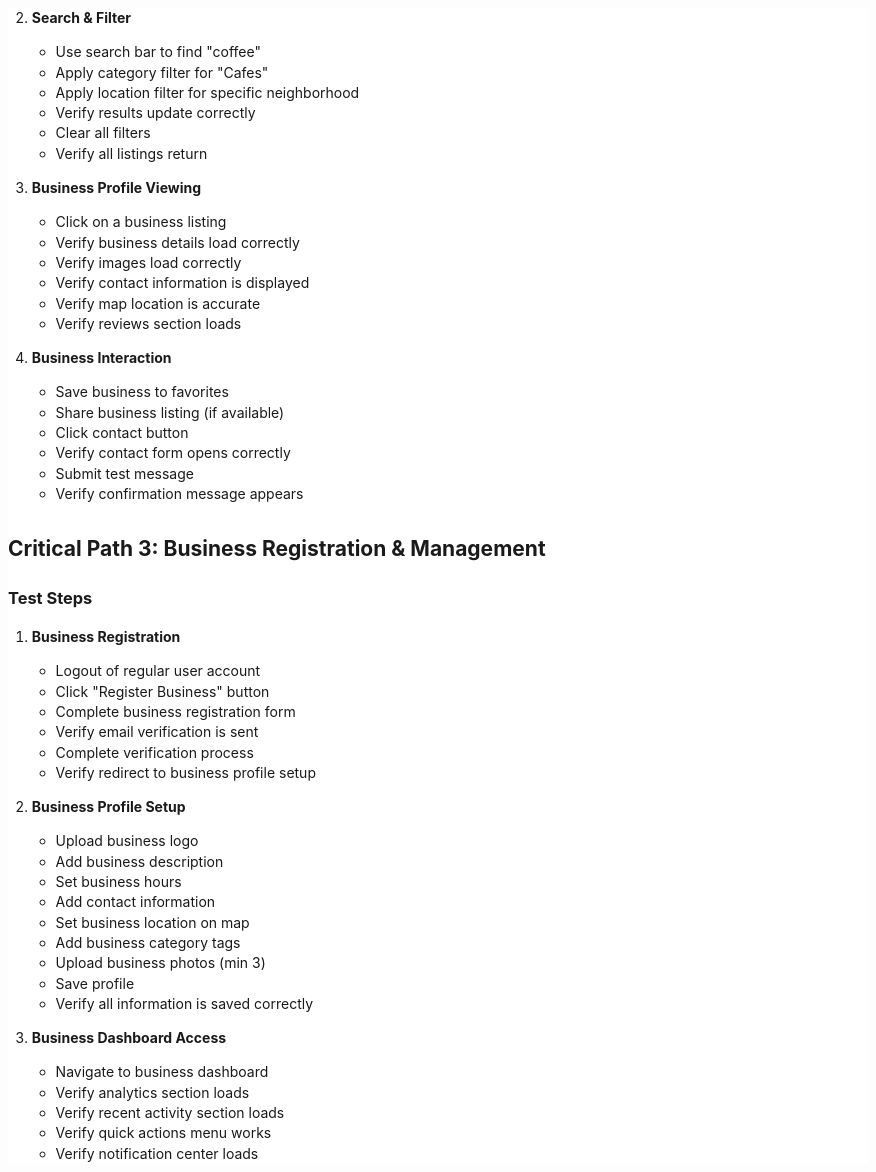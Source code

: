 2. **Search & Filter**
   - Use search bar to find "coffee"
   - Apply category filter for "Cafes"
   - Apply location filter for specific neighborhood
   - Verify results update correctly
   - Clear all filters
   - Verify all listings return

3. **Business Profile Viewing**
   - Click on a business listing
   - Verify business details load correctly
   - Verify images load correctly
   - Verify contact information is displayed
   - Verify map location is accurate
   - Verify reviews section loads

4. **Business Interaction**
   - Save business to favorites
   - Share business listing (if available)
   - Click contact button
   - Verify contact form opens correctly
   - Submit test message
   - Verify confirmation message appears

## Critical Path 3: Business Registration & Management

### Test Steps
1. **Business Registration**
   - Logout of regular user account
   - Click "Register Business" button
   - Complete business registration form
   - Verify email verification is sent
   - Complete verification process
   - Verify redirect to business profile setup

2. **Business Profile Setup**
   - Upload business logo
   - Add business description
   - Set business hours
   - Add contact information
   - Set business location on map
   - Add business category tags
   - Upload business photos (min 3)
   - Save profile
   - Verify all information is saved correctly

3. **Business Dashboard Access**
   - Navigate to business dashboard
   - Verify analytics section loads
   - Verify recent activity section loads
   - Verify quick actions menu works
   - Verify notification center loads
